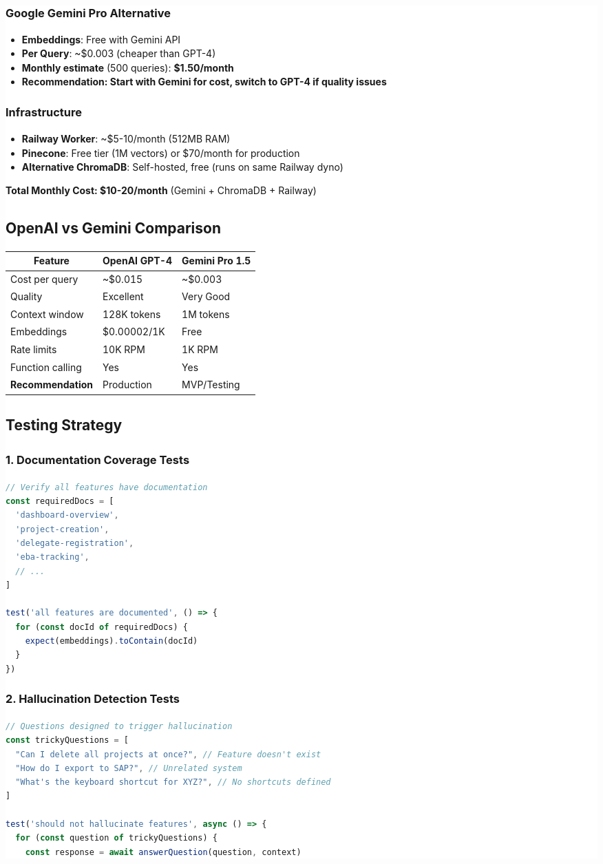 ### Google Gemini Pro Alternative
- **Embeddings**: Free with Gemini API
- **Per Query**: ~$0.003 (cheaper than GPT-4)
- **Monthly estimate** (500 queries): **$1.50/month**
- **Recommendation: Start with Gemini for cost, switch to GPT-4 if quality issues**

### Infrastructure
- **Railway Worker**: ~$5-10/month (512MB RAM)
- **Pinecone**: Free tier (1M vectors) or $70/month for production
- **Alternative ChromaDB**: Self-hosted, free (runs on same Railway dyno)

**Total Monthly Cost: $10-20/month** (Gemini + ChromaDB + Railway)

## OpenAI vs Gemini Comparison

| Feature | OpenAI GPT-4 | Gemini Pro 1.5 |
|---------|-------------|----------------|
| Cost per query | ~$0.015 | ~$0.003 |
| Quality | Excellent | Very Good |
| Context window | 128K tokens | 1M tokens |
| Embeddings | $0.00002/1K | Free |
| Rate limits | 10K RPM | 1K RPM |
| Function calling | Yes | Yes |
| **Recommendation** | Production | MVP/Testing |

## Testing Strategy

### 1. Documentation Coverage Tests
```typescript
// Verify all features have documentation
const requiredDocs = [
  'dashboard-overview',
  'project-creation',
  'delegate-registration',
  'eba-tracking',
  // ...
]

test('all features are documented', () => {
  for (const docId of requiredDocs) {
    expect(embeddings).toContain(docId)
  }
})
```

### 2. Hallucination Detection Tests
```typescript
// Questions designed to trigger hallucination
const trickyQuestions = [
  "Can I delete all projects at once?", // Feature doesn't exist
  "How do I export to SAP?", // Unrelated system
  "What's the keyboard shortcut for XYZ?", // No shortcuts defined
]

test('should not hallucinate features', async () => {
  for (const question of trickyQuestions) {
    const response = await answerQuestion(question, context)
```